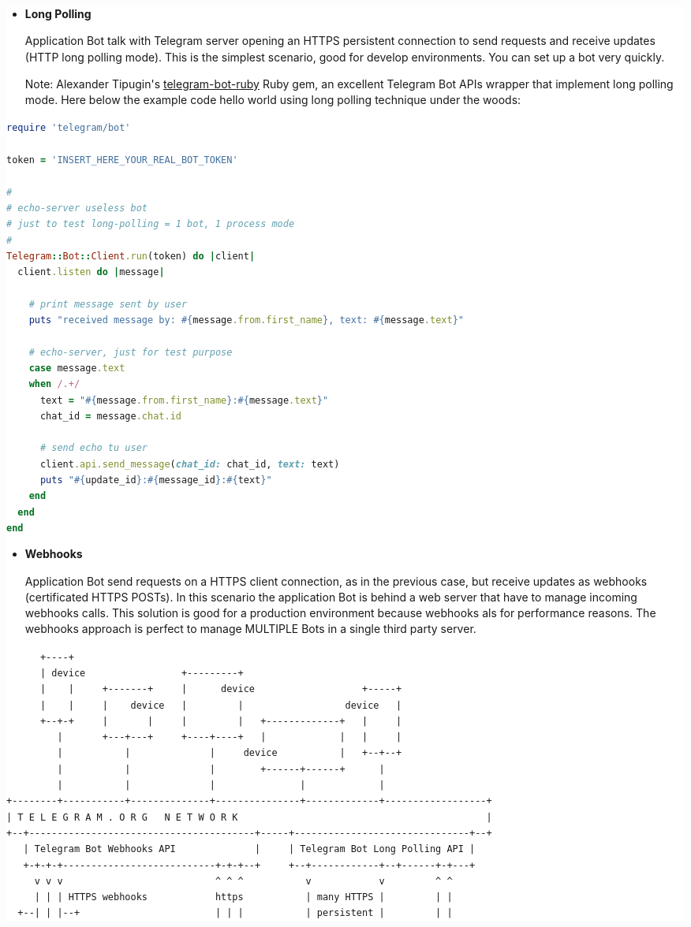 - **Long Polling**

  Application Bot talk with Telegram server opening an HTTPS persistent connection to send requests and receive updates (HTTP long polling mode). This is the simplest scenario, good for develop environments. You can set up a bot very quickly. 

  Note:
  Alexander Tipugin's [telegram-bot-ruby](https://github.com/atipugin/telegram-bot-ruby) Ruby gem, an excellent Telegram Bot APIs wrapper that implement long polling mode.
  Here below the example code hello world using long polling technique under the woods:


```Ruby
require 'telegram/bot'

token = 'INSERT_HERE_YOUR_REAL_BOT_TOKEN'

# 
# echo-server useless bot
# just to test long-polling = 1 bot, 1 process mode
#
Telegram::Bot::Client.run(token) do |client|
  client.listen do |message|

    # print message sent by user 
    puts "received message by: #{message.from.first_name}, text: #{message.text}"
    
    # echo-server, just for test purpose
    case message.text
    when /.+/ 
      text = "#{message.from.first_name}:#{message.text}"
      chat_id = message.chat.id

      # send echo tu user 
      client.api.send_message(chat_id: chat_id, text: text)
      puts "#{update_id}:#{message_id}:#{text}"
    end  
  end
end
```


- **Webhooks**

  Application Bot send requests on a HTTPS client connection, as in the previous case, but receive updates as webhooks (certificated HTTPS POSTs). In this scenario the application Bot is behind a web server that have to manage incoming webhooks calls. This solution is good for a production environment because webhooks als for performance reasons. The webhooks approach is perfect to manage MULTIPLE Bots in a single third party server.  

```
      +----+
      | device                 +---------+
      |    |     +-------+     |      device                   +-----+
      |    |     |    device   |         |                  device   |
      +--+-+     |       |     |         |   +-------------+   |     |
         |       +---+---+     +----+----+   |             |   |     |
         |           |              |     device           |   +--+--+
         |           |              |        +------+------+      |
         |           |              |               |             |
+--------+-----------+--------------+---------------+-------------+------------------+
| T E L E G R A M . O R G   N E T W O R K                                            |
+--+----------------------------------------+-----+-------------------------------+--+
   | Telegram Bot Webhooks API              |     | Telegram Bot Long Polling API |
   +-+-+-+---------------------------+-+-+--+     +--+------------+--+------+-+---+
     v v v                           ^ ^ ^           v            v         ^ ^
     | | | HTTPS webhooks            https           | many HTTPS |         | |
  +--| | |--+                        | | |           | persistent |         | |
```